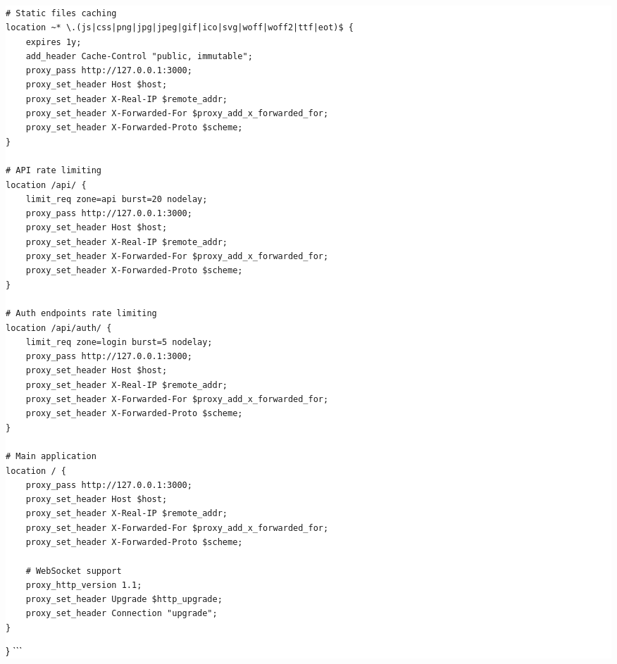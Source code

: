     # Static files caching
    location ~* \.(js|css|png|jpg|jpeg|gif|ico|svg|woff|woff2|ttf|eot)$ {
        expires 1y;
        add_header Cache-Control "public, immutable";
        proxy_pass http://127.0.0.1:3000;
        proxy_set_header Host $host;
        proxy_set_header X-Real-IP $remote_addr;
        proxy_set_header X-Forwarded-For $proxy_add_x_forwarded_for;
        proxy_set_header X-Forwarded-Proto $scheme;
    }

    # API rate limiting
    location /api/ {
        limit_req zone=api burst=20 nodelay;
        proxy_pass http://127.0.0.1:3000;
        proxy_set_header Host $host;
        proxy_set_header X-Real-IP $remote_addr;
        proxy_set_header X-Forwarded-For $proxy_add_x_forwarded_for;
        proxy_set_header X-Forwarded-Proto $scheme;
    }

    # Auth endpoints rate limiting
    location /api/auth/ {
        limit_req zone=login burst=5 nodelay;
        proxy_pass http://127.0.0.1:3000;
        proxy_set_header Host $host;
        proxy_set_header X-Real-IP $remote_addr;
        proxy_set_header X-Forwarded-For $proxy_add_x_forwarded_for;
        proxy_set_header X-Forwarded-Proto $scheme;
    }

    # Main application
    location / {
        proxy_pass http://127.0.0.1:3000;
        proxy_set_header Host $host;
        proxy_set_header X-Real-IP $remote_addr;
        proxy_set_header X-Forwarded-For $proxy_add_x_forwarded_for;
        proxy_set_header X-Forwarded-Proto $scheme;
        
        # WebSocket support
        proxy_http_version 1.1;
        proxy_set_header Upgrade $http_upgrade;
        proxy_set_header Connection "upgrade";
    }
}
\`\`\`
